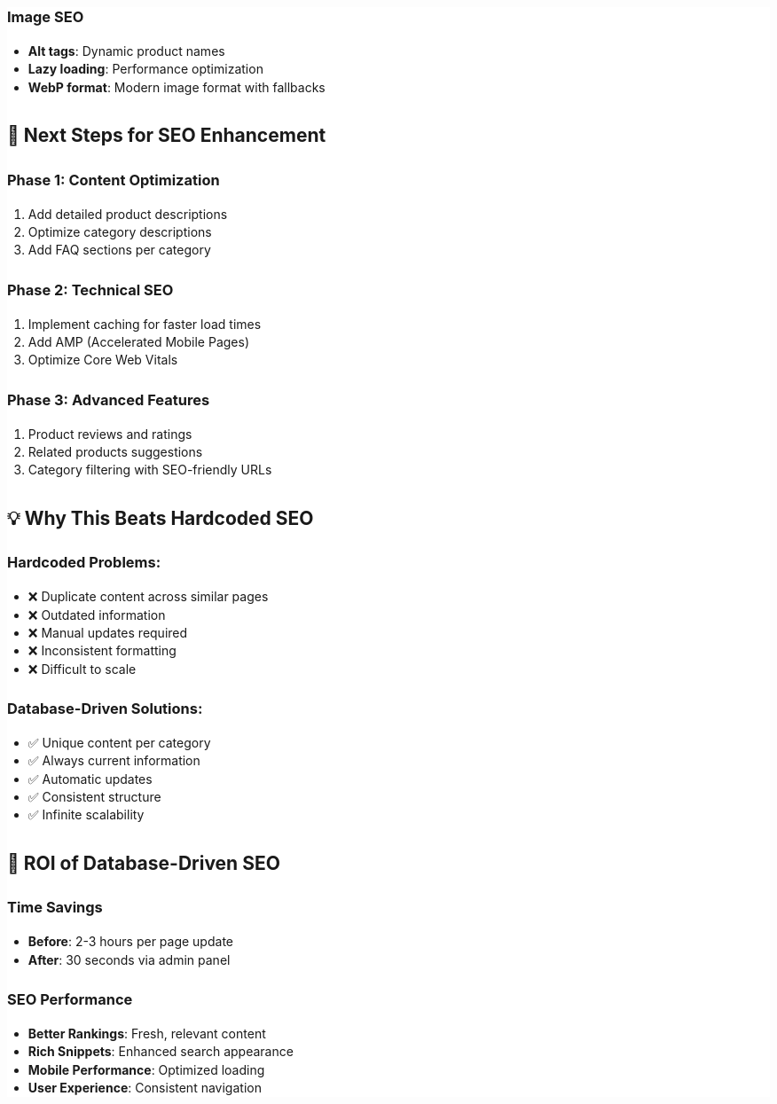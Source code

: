 ### **Image SEO**
- **Alt tags**: Dynamic product names
- **Lazy loading**: Performance optimization
- **WebP format**: Modern image format with fallbacks

## 🚀 **Next Steps for SEO Enhancement**

### **Phase 1: Content Optimization**
1. Add detailed product descriptions
2. Optimize category descriptions
3. Add FAQ sections per category

### **Phase 2: Technical SEO**
1. Implement caching for faster load times
2. Add AMP (Accelerated Mobile Pages)
3. Optimize Core Web Vitals

### **Phase 3: Advanced Features**
1. Product reviews and ratings
2. Related products suggestions
3. Category filtering with SEO-friendly URLs

## 💡 **Why This Beats Hardcoded SEO**

### **Hardcoded Problems**:
- ❌ Duplicate content across similar pages
- ❌ Outdated information
- ❌ Manual updates required
- ❌ Inconsistent formatting
- ❌ Difficult to scale

### **Database-Driven Solutions**:
- ✅ Unique content per category
- ✅ Always current information
- ✅ Automatic updates
- ✅ Consistent structure
- ✅ Infinite scalability

## 🎯 **ROI of Database-Driven SEO**

### **Time Savings**
- **Before**: 2-3 hours per page update
- **After**: 30 seconds via admin panel

### **SEO Performance**
- **Better Rankings**: Fresh, relevant content
- **Rich Snippets**: Enhanced search appearance
- **Mobile Performance**: Optimized loading
- **User Experience**: Consistent navigation

